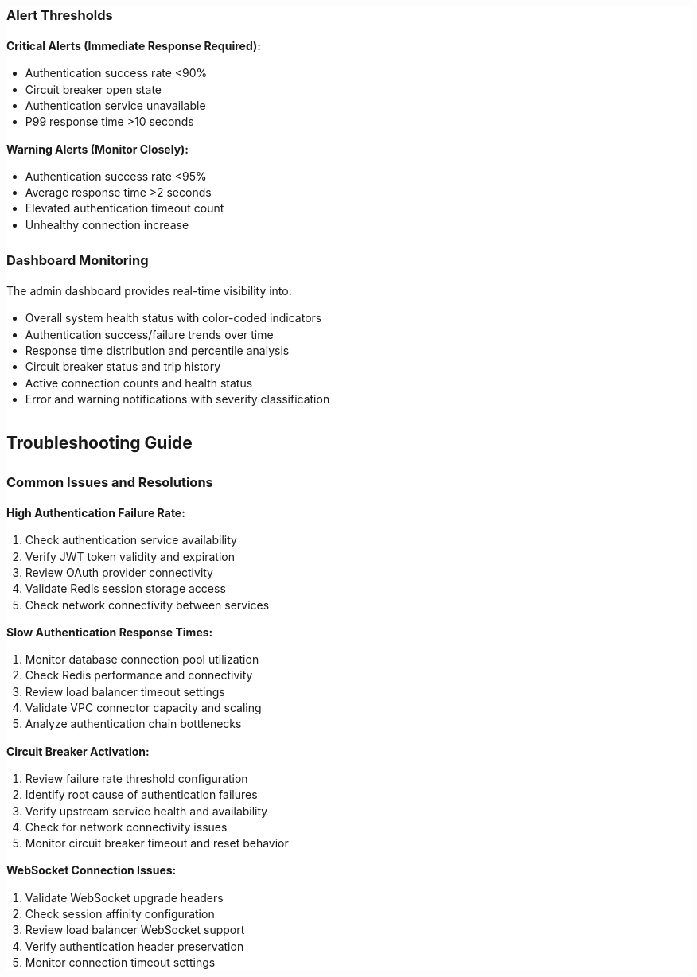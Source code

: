 ### Alert Thresholds

**Critical Alerts (Immediate Response Required):**
- Authentication success rate <90%
- Circuit breaker open state
- Authentication service unavailable
- P99 response time >10 seconds

**Warning Alerts (Monitor Closely):**
- Authentication success rate <95%
- Average response time >2 seconds
- Elevated authentication timeout count
- Unhealthy connection increase

### Dashboard Monitoring

The admin dashboard provides real-time visibility into:
- Overall system health status with color-coded indicators
- Authentication success/failure trends over time
- Response time distribution and percentile analysis
- Circuit breaker status and trip history
- Active connection counts and health status
- Error and warning notifications with severity classification

## Troubleshooting Guide

### Common Issues and Resolutions

**High Authentication Failure Rate:**
1. Check authentication service availability
2. Verify JWT token validity and expiration
3. Review OAuth provider connectivity
4. Validate Redis session storage access
5. Check network connectivity between services

**Slow Authentication Response Times:**
1. Monitor database connection pool utilization
2. Check Redis performance and connectivity
3. Review load balancer timeout settings
4. Validate VPC connector capacity and scaling
5. Analyze authentication chain bottlenecks

**Circuit Breaker Activation:**
1. Review failure rate threshold configuration
2. Identify root cause of authentication failures
3. Verify upstream service health and availability
4. Check for network connectivity issues
5. Monitor circuit breaker timeout and reset behavior

**WebSocket Connection Issues:**
1. Validate WebSocket upgrade headers
2. Check session affinity configuration
3. Review load balancer WebSocket support
4. Verify authentication header preservation
5. Monitor connection timeout settings
